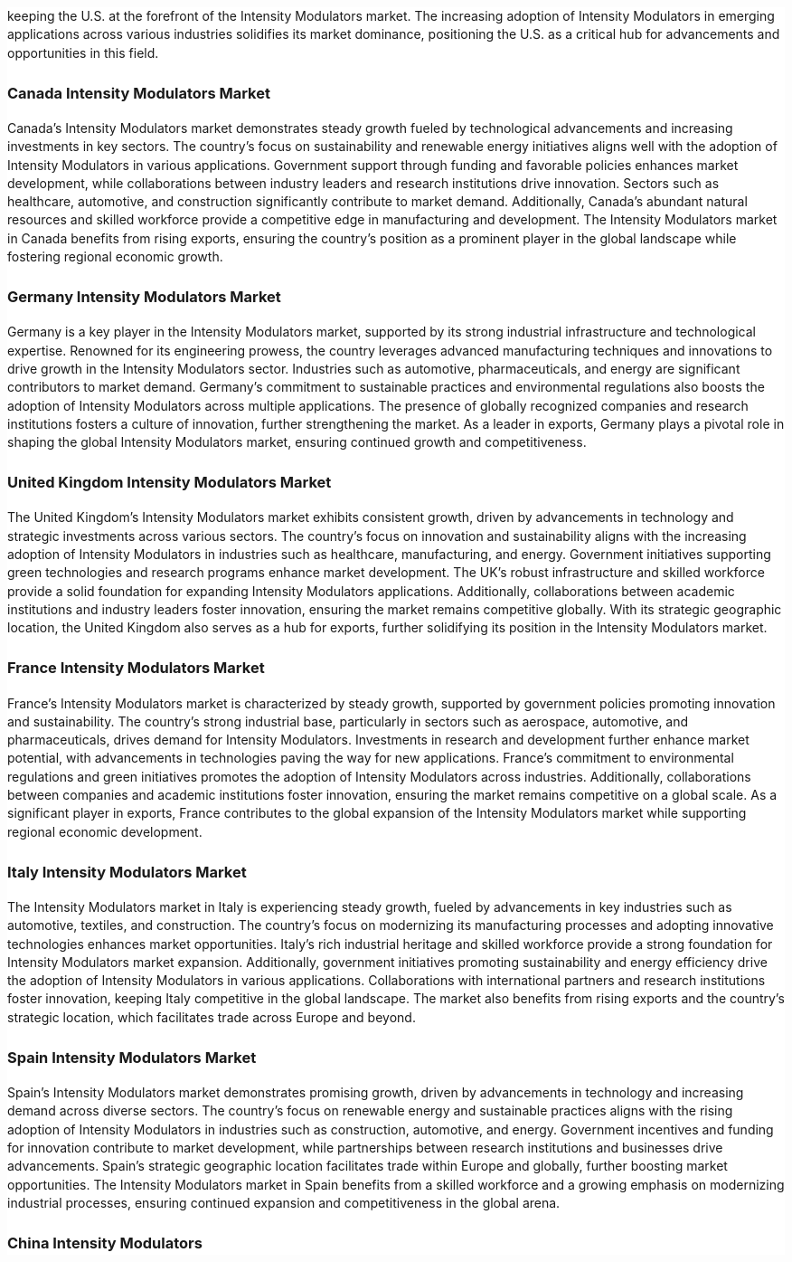 keeping the U.S. at the forefront of the Intensity Modulators market. The increasing adoption of Intensity Modulators in emerging applications across various industries solidifies its market dominance, positioning the U.S. as a critical hub for advancements and opportunities in this field.</p><h3>Canada Intensity Modulators Market</h3><p>Canada&rsquo;s Intensity Modulators market demonstrates steady growth fueled by technological advancements and increasing investments in key sectors. The country&rsquo;s focus on sustainability and renewable energy initiatives aligns well with the adoption of Intensity Modulators in various applications. Government support through funding and favorable policies enhances market development, while collaborations between industry leaders and research institutions drive innovation. Sectors such as healthcare, automotive, and construction significantly contribute to market demand. Additionally, Canada&rsquo;s abundant natural resources and skilled workforce provide a competitive edge in manufacturing and development. The Intensity Modulators market in Canada benefits from rising exports, ensuring the country&rsquo;s position as a prominent player in the global landscape while fostering regional economic growth.</p><h3>Germany Intensity Modulators Market</h3><p>Germany is a key player in the Intensity Modulators market, supported by its strong industrial infrastructure and technological expertise. Renowned for its engineering prowess, the country leverages advanced manufacturing techniques and innovations to drive growth in the Intensity Modulators sector. Industries such as automotive, pharmaceuticals, and energy are significant contributors to market demand. Germany&rsquo;s commitment to sustainable practices and environmental regulations also boosts the adoption of Intensity Modulators across multiple applications. The presence of globally recognized companies and research institutions fosters a culture of innovation, further strengthening the market. As a leader in exports, Germany plays a pivotal role in shaping the global Intensity Modulators market, ensuring continued growth and competitiveness.</p><h3>United Kingdom Intensity Modulators Market</h3><p>The United Kingdom&rsquo;s Intensity Modulators market exhibits consistent growth, driven by advancements in technology and strategic investments across various sectors. The country&rsquo;s focus on innovation and sustainability aligns with the increasing adoption of Intensity Modulators in industries such as healthcare, manufacturing, and energy. Government initiatives supporting green technologies and research programs enhance market development. The UK&rsquo;s robust infrastructure and skilled workforce provide a solid foundation for expanding Intensity Modulators applications. Additionally, collaborations between academic institutions and industry leaders foster innovation, ensuring the market remains competitive globally. With its strategic geographic location, the United Kingdom also serves as a hub for exports, further solidifying its position in the Intensity Modulators market.</p><h3>France Intensity Modulators Market</h3><p>France&rsquo;s Intensity Modulators market is characterized by steady growth, supported by government policies promoting innovation and sustainability. The country&rsquo;s strong industrial base, particularly in sectors such as aerospace, automotive, and pharmaceuticals, drives demand for Intensity Modulators. Investments in research and development further enhance market potential, with advancements in technologies paving the way for new applications. France&rsquo;s commitment to environmental regulations and green initiatives promotes the adoption of Intensity Modulators across industries. Additionally, collaborations between companies and academic institutions foster innovation, ensuring the market remains competitive on a global scale. As a significant player in exports, France contributes to the global expansion of the Intensity Modulators market while supporting regional economic development.</p><h3>Italy Intensity Modulators Market</h3><p>The Intensity Modulators market in Italy is experiencing steady growth, fueled by advancements in key industries such as automotive, textiles, and construction. The country&rsquo;s focus on modernizing its manufacturing processes and adopting innovative technologies enhances market opportunities. Italy&rsquo;s rich industrial heritage and skilled workforce provide a strong foundation for Intensity Modulators market expansion. Additionally, government initiatives promoting sustainability and energy efficiency drive the adoption of Intensity Modulators in various applications. Collaborations with international partners and research institutions foster innovation, keeping Italy competitive in the global landscape. The market also benefits from rising exports and the country&rsquo;s strategic location, which facilitates trade across Europe and beyond.</p><h3>Spain Intensity Modulators Market</h3><p>Spain&rsquo;s Intensity Modulators market demonstrates promising growth, driven by advancements in technology and increasing demand across diverse sectors. The country&rsquo;s focus on renewable energy and sustainable practices aligns with the rising adoption of Intensity Modulators in industries such as construction, automotive, and energy. Government incentives and funding for innovation contribute to market development, while partnerships between research institutions and businesses drive advancements. Spain&rsquo;s strategic geographic location facilitates trade within Europe and globally, further boosting market opportunities. The Intensity Modulators market in Spain benefits from a skilled workforce and a growing emphasis on modernizing industrial processes, ensuring continued expansion and competitiveness in the global arena.</p><h3>China Intensity Modulators